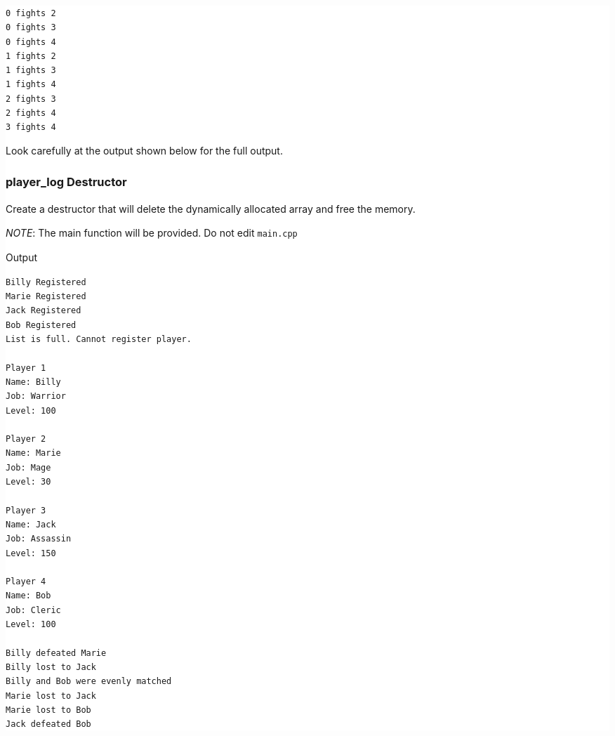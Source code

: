 ```
0 fights 2
0 fights 3
0 fights 4
1 fights 2
1 fights 3
1 fights 4
2 fights 3
2 fights 4
3 fights 4
```
Look carefully at the output shown below for the full output.
### player_log Destructor
Create a destructor that will delete the dynamically allocated array and free the memory.

*NOTE*: The main function will be provided. Do not edit `main.cpp`

Output
```
Billy Registered
Marie Registered
Jack Registered
Bob Registered
List is full. Cannot register player.

Player 1
Name: Billy
Job: Warrior
Level: 100

Player 2
Name: Marie
Job: Mage
Level: 30

Player 3
Name: Jack
Job: Assassin
Level: 150

Player 4
Name: Bob
Job: Cleric
Level: 100

Billy defeated Marie
Billy lost to Jack
Billy and Bob were evenly matched
Marie lost to Jack
Marie lost to Bob
Jack defeated Bob
```
